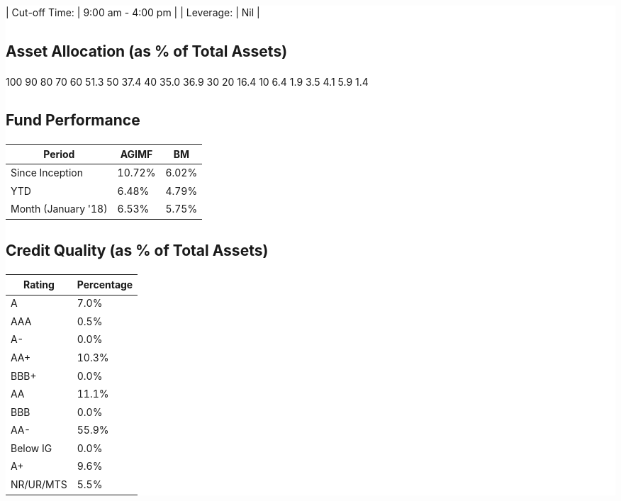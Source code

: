 | Cut-off Time:            | 9:00 am - 4:00 pm           |
| Leverage:                | Nil                         |

## Asset Allocation (as % of Total Assets)

100
90
80
70
60
51.3
50
37.4
40
35.0
36.9
30
20
16.4
10
6.4
1.9
3.5
4.1
5.9
1.4

## Fund Performance

| Period              | AGIMF  | BM    |
| ------------------- | ------ | ----- |
| Since Inception     | 10.72% | 6.02% |
| YTD                 | 6.48%  | 4.79% |
| Month (January '18) | 6.53%  | 5.75% |

## Credit Quality (as % of Total Assets)

| Rating    | Percentage |
| --------- | ---------- |
| A         | 7.0%       |
| AAA       | 0.5%       |
| A-        | 0.0%       |
| AA+       | 10.3%      |
| BBB+      | 0.0%       |
| AA        | 11.1%      |
| BBB       | 0.0%       |
| AA-       | 55.9%      |
| Below IG  | 0.0%       |
| A+        | 9.6%       |
| NR/UR/MTS | 5.5%       |
